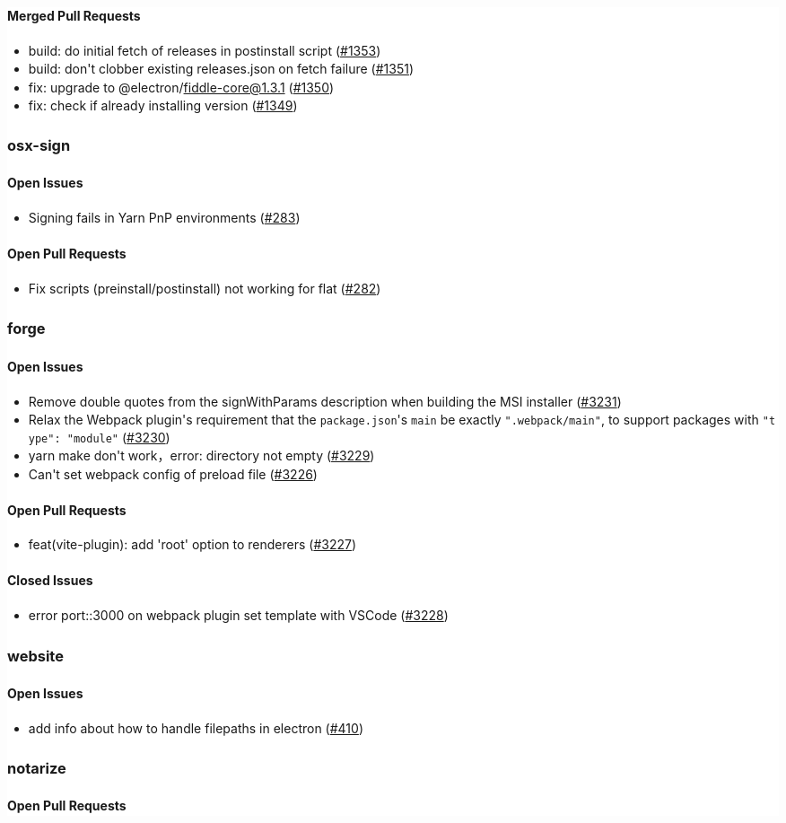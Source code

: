 #### Merged Pull Requests

- build: do initial fetch of releases in postinstall script ([#1353](https://github.com/electron/fiddle/pull/1353))
- build: don't clobber existing releases.json on fetch failure ([#1351](https://github.com/electron/fiddle/pull/1351))
- fix: upgrade to @electron/fiddle-core@1.3.1 ([#1350](https://github.com/electron/fiddle/pull/1350))
- fix: check if already installing version ([#1349](https://github.com/electron/fiddle/pull/1349))

### osx-sign

#### Open Issues

- Signing fails in Yarn PnP environments ([#283](https://github.com/electron/osx-sign/issues/283))

#### Open Pull Requests

- Fix scripts (preinstall/postinstall) not working for flat ([#282](https://github.com/electron/osx-sign/pull/282))

### forge

#### Open Issues

- Remove double quotes from the signWithParams description when building the MSI installer ([#3231](https://github.com/electron/forge/issues/3231))
- Relax the Webpack plugin's requirement that the `package.json`'s `main` be exactly `".webpack/main"`, to support packages with `"type": "module"` ([#3230](https://github.com/electron/forge/issues/3230))
- yarn make don't work，error: directory not empty ([#3229](https://github.com/electron/forge/issues/3229))
- Can't set webpack config of preload file ([#3226](https://github.com/electron/forge/issues/3226))

#### Open Pull Requests

- feat(vite-plugin): add 'root' option to renderers ([#3227](https://github.com/electron/forge/pull/3227))

#### Closed Issues

- error port::3000 on webpack plugin set template with VSCode ([#3228](https://github.com/electron/forge/issues/3228))

### website

#### Open Issues

- add info about how to handle filepaths in electron ([#410](https://github.com/electron/website/issues/410))

### notarize

#### Open Pull Requests
